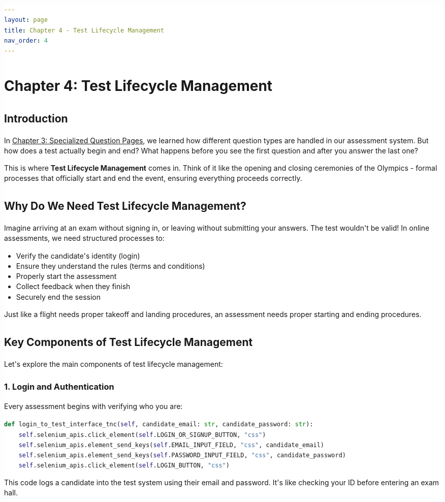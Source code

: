 ```yaml
---
layout: page
title: Chapter 4 - Test Lifecycle Management
nav_order: 4
---
```


# Chapter 4: Test Lifecycle Management

## Introduction

In [Chapter 3: Specialized Question Pages](03_specialized_question_pages_.md), we learned how different question types are handled in our assessment system. But how does a test actually begin and end? What happens before you see the first question and after you answer the last one?

This is where **Test Lifecycle Management** comes in. Think of it like the opening and closing ceremonies of the Olympics - formal processes that officially start and end the event, ensuring everything proceeds correctly.

## Why Do We Need Test Lifecycle Management?

Imagine arriving at an exam without signing in, or leaving without submitting your answers. The test wouldn't be valid! In online assessments, we need structured processes to:

- Verify the candidate's identity (login)
- Ensure they understand the rules (terms and conditions)
- Properly start the assessment
- Collect feedback when they finish
- Securely end the session

Just like a flight needs proper takeoff and landing procedures, an assessment needs proper starting and ending procedures.

## Key Components of Test Lifecycle Management

Let's explore the main components of test lifecycle management:

### 1. Login and Authentication

Every assessment begins with verifying who you are:

```python
def login_to_test_interface_tnc(self, candidate_email: str, candidate_password: str):
    self.selenium_apis.click_element(self.LOGIN_OR_SIGNUP_BUTTON, "css")
    self.selenium_apis.element_send_keys(self.EMAIL_INPUT_FIELD, "css", candidate_email)
    self.selenium_apis.element_send_keys(self.PASSWORD_INPUT_FIELD, "css", candidate_password)
    self.selenium_apis.click_element(self.LOGIN_BUTTON, "css")
```

This code logs a candidate into the test system using their email and password. It's like checking your ID before entering an exam hall.
